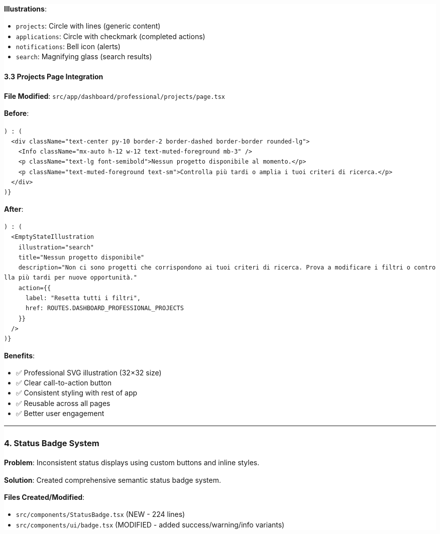 **Illustrations**:
- `projects`: Circle with lines (generic content)
- `applications`: Circle with checkmark (completed actions)
- `notifications`: Bell icon (alerts)
- `search`: Magnifying glass (search results)

#### 3.3 Projects Page Integration

**File Modified**: `src/app/dashboard/professional/projects/page.tsx`

**Before**:
```tsx
) : (
  <div className="text-center py-10 border-2 border-dashed border-border rounded-lg">
    <Info className="mx-auto h-12 w-12 text-muted-foreground mb-3" />
    <p className="text-lg font-semibold">Nessun progetto disponibile al momento.</p>
    <p className="text-muted-foreground text-sm">Controlla più tardi o amplia i tuoi criteri di ricerca.</p>
  </div>
)}
```

**After**:
```tsx
) : (
  <EmptyStateIllustration
    illustration="search"
    title="Nessun progetto disponibile"
    description="Non ci sono progetti che corrispondono ai tuoi criteri di ricerca. Prova a modificare i filtri o controlla più tardi per nuove opportunità."
    action={{
      label: "Resetta tutti i filtri",
      href: ROUTES.DASHBOARD_PROFESSIONAL_PROJECTS
    }}
  />
)}
```

**Benefits**:
- ✅ Professional SVG illustration (32×32 size)
- ✅ Clear call-to-action button
- ✅ Consistent styling with rest of app
- ✅ Reusable across all pages
- ✅ Better user engagement

---

### 4. Status Badge System

**Problem**: Inconsistent status displays using custom buttons and inline styles.

**Solution**: Created comprehensive semantic status badge system.

**Files Created/Modified**:
- `src/components/StatusBadge.tsx` (NEW - 224 lines)
- `src/components/ui/badge.tsx` (MODIFIED - added success/warning/info variants)
